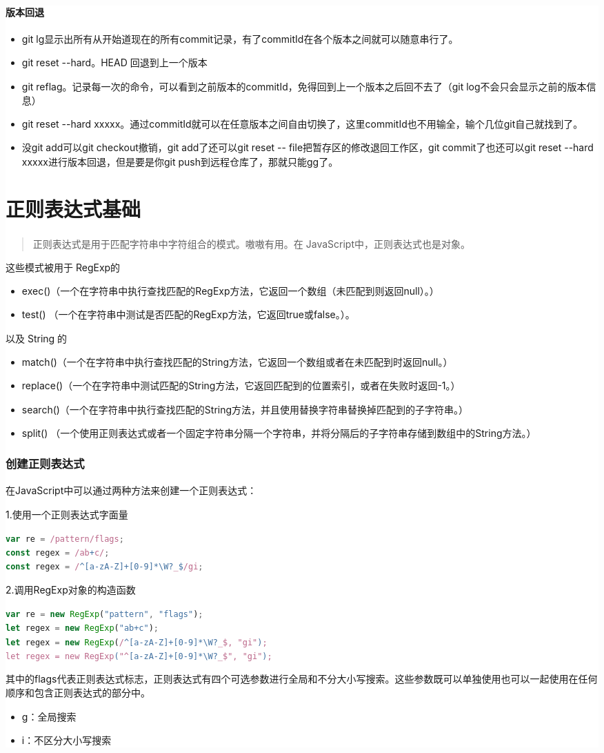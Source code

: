 #### 版本回退

- git lg显示出所有从开始道现在的所有commit记录，有了commitId在各个版本之间就可以随意串行了。

- git reset --hard。HEAD 回退到上一个版本

- git reflag。记录每一次的命令，可以看到之前版本的commitId，免得回到上一个版本之后回不去了（git log不会只会显示之前的版本信息）

- git reset --hard xxxxx。通过commitId就可以在任意版本之间自由切换了，这里commitId也不用输全，输个几位git自己就找到了。

- 没git add可以git checkout撤销，git add了还可以git reset -- file把暂存区的修改退回工作区，git commit了也还可以git reset --hard xxxxx进行版本回退，但是要是你git push到远程仓库了，那就只能gg了。



# 正则表达式基础

> 正则表达式是用于匹配字符串中字符组合的模式。嗷嗷有用。在 JavaScript中，正则表达式也是对象。

这些模式被用于 RegExp的

- exec()（一个在字符串中执行查找匹配的RegExp方法，它返回一个数组（未匹配到则返回null）。）

- test() （一个在字符串中测试是否匹配的RegExp方法，它返回true或false。）。

以及 String 的

- match()（一个在字符串中执行查找匹配的String方法，它返回一个数组或者在未匹配到时返回null。）

- replace()（一个在字符串中测试匹配的String方法，它返回匹配到的位置索引，或者在失败时返回-1。）

- search()（一个在字符串中执行查找匹配的String方法，并且使用替换字符串替换掉匹配到的子字符串。）

- split() （一个使用正则表达式或者一个固定字符串分隔一个字符串，并将分隔后的子字符串存储到数组中的String方法。）

### 创建正则表达式

在JavaScript中可以通过两种方法来创建一个正则表达式：

1.使用一个正则表达式字面量

```javascript
var re = /pattern/flags;
const regex = /ab+c/;
const regex = /^[a-zA-Z]+[0-9]*\W?_$/gi;
```

2.调用RegExp对象的构造函数

```javascript
var re = new RegExp("pattern", "flags");
let regex = new RegExp("ab+c");
let regex = new RegExp(/^[a-zA-Z]+[0-9]*\W?_$, "gi");
let regex = new RegExp("^[a-zA-Z]+[0-9]*\W?_$", "gi");
```

其中的flags代表正则表达式标志，正则表达式有四个可选参数进行全局和不分大小写搜索。这些参数既可以单独使用也可以一起使用在任何顺序和包含正则表达式的部分中。

- g：全局搜索

- i：不区分大小写搜索
